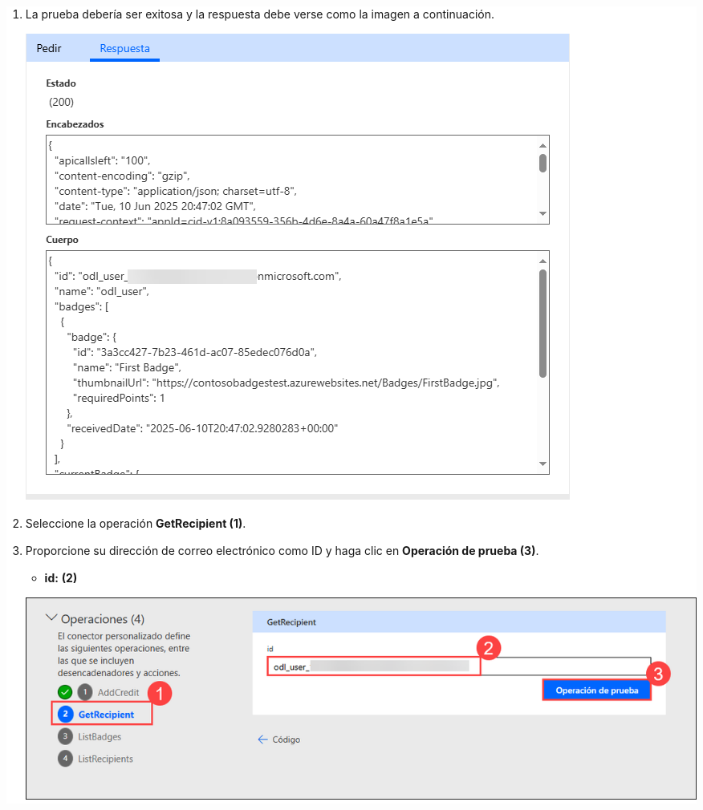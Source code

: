 1. La prueba debería ser exitosa y la respuesta debe verse como la imagen a continuación.
     
     ![](images/lab03-ex03-24.png)

1. Seleccione la operación **GetRecipient (1)**. 

1. Proporcione su dirección de correo electrónico como ID y haga clic en **Operación de prueba (3)**.

     - **id:** **<inject key="AzureAdUserEmail"></inject>** **(2)** 

     ![](images/318.png)
